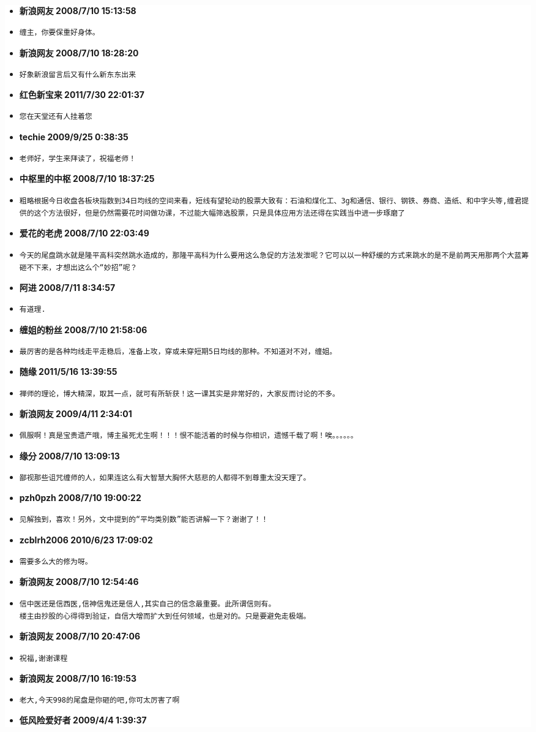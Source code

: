 - **新浪网友 2008/7/10 15:13:58**
- ```
  缠主，你要保重好身体。
  ```
- **新浪网友 2008/7/10 18:28:20**
- ```
  好象新浪留言后又有什么新东东出来
  ```
- **红色新宝来 2011/7/30 22:01:37**
- ```
  您在天堂还有人挂着您
  ```
- **techie 2009/9/25 0:38:35**
- ```
  老师好，学生来拜读了，祝福老师！
  ```
- **中枢里的中枢 2008/7/10 18:37:25**
- ```
  粗略根据今日收盘各板块指数到34日均线的空间来看，短线有望轮动的股票大致有：石油和煤化工、3g和通信、银行、钢铁、券商、造纸、和中字头等,缠君提供的这个方法很好，但是仍然需要花时间做功课，不过能大幅筛选股票，只是具体应用方法还得在实践当中进一步琢磨了
  ```
- **爱花的老虎 2008/7/10 22:03:49**
- ```
  今天的尾盘跳水就是隆平高科突然跳水造成的，那隆平高科为什么要用这么急促的方法发泄呢？它可以以一种舒缓的方式来跳水的是不是前两天用那两个大蓝筹砸不下来，才想出这么个“妙招”呢？
  ```
- **阿进 2008/7/11 8:34:57**
- ```
  有道理.
  ```
- **缠姐的粉丝 2008/7/10 21:58:06**
- ```
  最厉害的是各种均线走平走稳后，准备上攻，穿或未穿短期5日均线的那种。不知道对不对，缠姐。
  ```
- **随缘 2011/5/16 13:39:55**
- ```
  禅师的理论，博大精深，取其一点，就可有所斩获！这一课其实是非常好的，大家反而讨论的不多。
  ```
- **新浪网友 2009/4/11 2:34:01**
- ```
  佩服啊！真是宝贵遗产哦，博主虽死尤生啊！！！恨不能活着的时候与你相识，遗憾千载了啊！唉。。。。。。
  ```
- **缘分 2008/7/10 13:09:13**
- ```
  鄙视那些诅咒缠师的人，如果连这么有大智慧大胸怀大慈悲的人都得不到尊重太没天理了。
  ```
- **pzh0pzh 2008/7/10 19:00:22**
- ```
  见解独到，喜欢！另外，文中提到的“平均类别数”能否讲解一下？谢谢了！！
  ```
- **zcblrh2006 2010/6/23 17:09:02**
- ```
  需要多么大的修为呀。
  ```
- **新浪网友 2008/7/10 12:54:46**
- ```
  信中医还是信西医,信神信鬼还是信人,其实自己的信念最重要。此所谓信则有。
  楼主由抄股的心得得到验证，自信大增而扩大到任何领域，也是对的。只是要避免走极端。
  ```
- **新浪网友 2008/7/10 20:47:06**
- ```
  祝福,谢谢课程
  ```
- **新浪网友 2008/7/10 16:19:53**
- ```
  老大,今天998的尾盘是你砸的吧,你可太厉害了啊
  ```
- **低风险爱好者 2009/4/4 1:39:37**